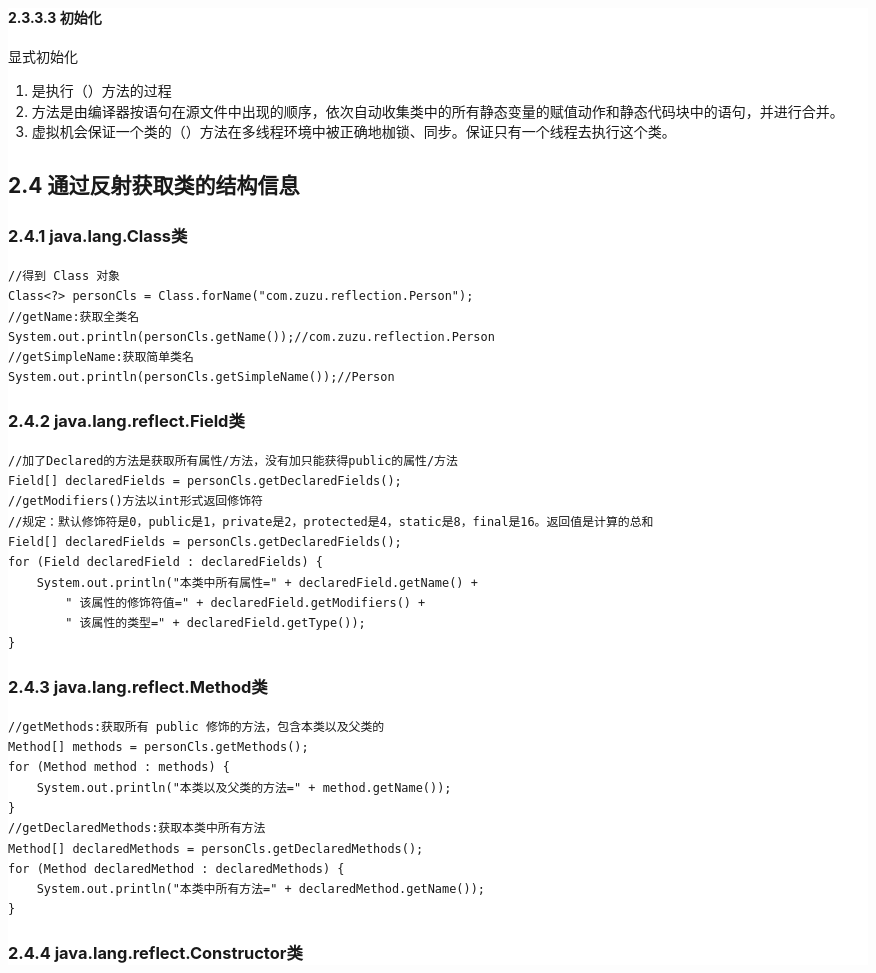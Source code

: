 #### 2.3.3.3 初始化        

显式初始化

1. 是执行<clinit>（）方法的过程      
2. <clinit>方法是由编译器按语句在源文件中出现的顺序，依次自动收集类中的所有静态变量的赋值动作和静态代码块中的语句，并进行合并。      
3. 虚拟机会保证一个类的<clinit>（）方法在多线程环境中被正确地枷锁、同步。保证只有一个线程去执行这个类。     

## 2.4 通过反射获取类的结构信息       

### 2.4.1  java.lang.Class类     

```
//得到 Class 对象
Class<?> personCls = Class.forName("com.zuzu.reflection.Person");
//getName:获取全类名
System.out.println(personCls.getName());//com.zuzu.reflection.Person
//getSimpleName:获取简单类名
System.out.println(personCls.getSimpleName());//Person
```

### 2.4.2 java.lang.reflect.Field类

```
//加了Declared的方法是获取所有属性/方法，没有加只能获得public的属性/方法
Field[] declaredFields = personCls.getDeclaredFields();
//getModifiers()方法以int形式返回修饰符
//规定：默认修饰符是0，public是1，private是2，protected是4，static是8，final是16。返回值是计算的总和 
Field[] declaredFields = personCls.getDeclaredFields();
for (Field declaredField : declaredFields) {
	System.out.println("本类中所有属性=" + declaredField.getName() + 
		" 该属性的修饰符值=" + declaredField.getModifiers() + 
		" 该属性的类型=" + declaredField.getType());
}
```

### 2.4.3 java.lang.reflect.Method类

```
//getMethods:获取所有 public 修饰的方法，包含本类以及父类的 
Method[] methods = personCls.getMethods(); 
for (Method method : methods) { 
	System.out.println("本类以及父类的方法=" + method.getName()); 
}
//getDeclaredMethods:获取本类中所有方法
Method[] declaredMethods = personCls.getDeclaredMethods(); 
for (Method declaredMethod : declaredMethods) { 
	System.out.println("本类中所有方法=" + declaredMethod.getName()); 
}
```

### 2.4.4 java.lang.reflect.Constructor类     

